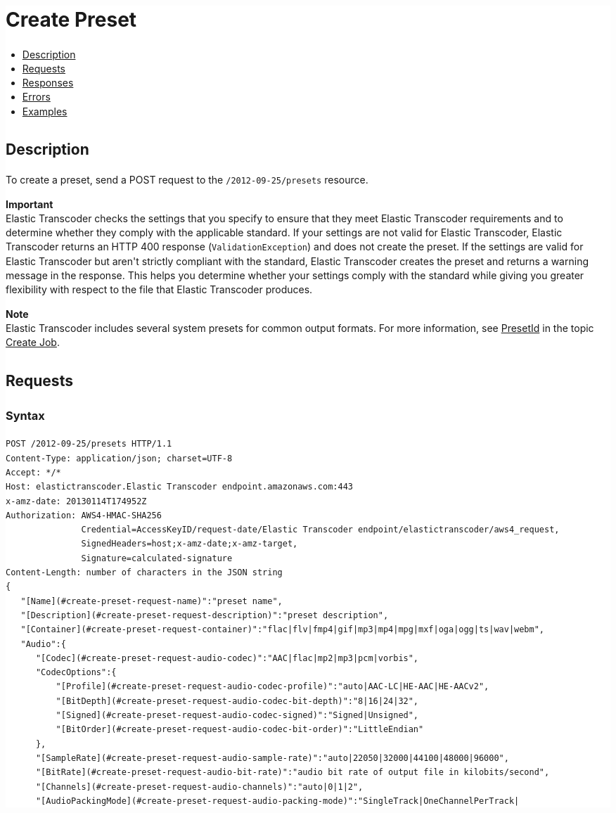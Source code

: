 # Create Preset<a name="create-preset"></a>


+ [Description](#create-preset-description)
+ [Requests](#create-preset-requests)
+ [Responses](#create-preset-responses)
+ [Errors](#create-preset-response-errors)
+ [Examples](#create-preset-examples)

## Description<a name="create-preset-description"></a>

To create a preset, send a POST request to the `/2012-09-25/presets` resource\.

**Important**  
Elastic Transcoder checks the settings that you specify to ensure that they meet Elastic Transcoder requirements and to determine whether they comply with the applicable standard\. If your settings are not valid for Elastic Transcoder, Elastic Transcoder returns an HTTP 400 response \(`ValidationException`\) and does not create the preset\. If the settings are valid for Elastic Transcoder but aren't strictly compliant with the standard, Elastic Transcoder creates the preset and returns a warning message in the response\. This helps you determine whether your settings comply with the standard while giving you greater flexibility with respect to the file that Elastic Transcoder produces\.

**Note**  
Elastic Transcoder includes several system presets for common output formats\. For more information, see [PresetId](create-job.md#create-job-request-output-preset-id) in the topic [Create Job](create-job.md)\.

## Requests<a name="create-preset-requests"></a>

### Syntax<a name="create-preset-request-syntax"></a>

```
POST /2012-09-25/presets HTTP/1.1
Content-Type: application/json; charset=UTF-8
Accept: */*
Host: elastictranscoder.Elastic Transcoder endpoint.amazonaws.com:443
x-amz-date: 20130114T174952Z
Authorization: AWS4-HMAC-SHA256 
               Credential=AccessKeyID/request-date/Elastic Transcoder endpoint/elastictranscoder/aws4_request,
               SignedHeaders=host;x-amz-date;x-amz-target,
               Signature=calculated-signature
Content-Length: number of characters in the JSON string
{
   "[Name](#create-preset-request-name)":"preset name",
   "[Description](#create-preset-request-description)":"preset description",
   "[Container](#create-preset-request-container)":"flac|flv|fmp4|gif|mp3|mp4|mpg|mxf|oga|ogg|ts|wav|webm",
   "Audio":{
      "[Codec](#create-preset-request-audio-codec)":"AAC|flac|mp2|mp3|pcm|vorbis",
      "CodecOptions":{
          "[Profile](#create-preset-request-audio-codec-profile)":"auto|AAC-LC|HE-AAC|HE-AACv2",
          "[BitDepth](#create-preset-request-audio-codec-bit-depth)":"8|16|24|32",
          "[Signed](#create-preset-request-audio-codec-signed)":"Signed|Unsigned",
          "[BitOrder](#create-preset-request-audio-codec-bit-order)":"LittleEndian"
      },
      "[SampleRate](#create-preset-request-audio-sample-rate)":"auto|22050|32000|44100|48000|96000",
      "[BitRate](#create-preset-request-audio-bit-rate)":"audio bit rate of output file in kilobits/second",
      "[Channels](#create-preset-request-audio-channels)":"auto|0|1|2",
      "[AudioPackingMode](#create-preset-request-audio-packing-mode)":"SingleTrack|OneChannelPerTrack|
```